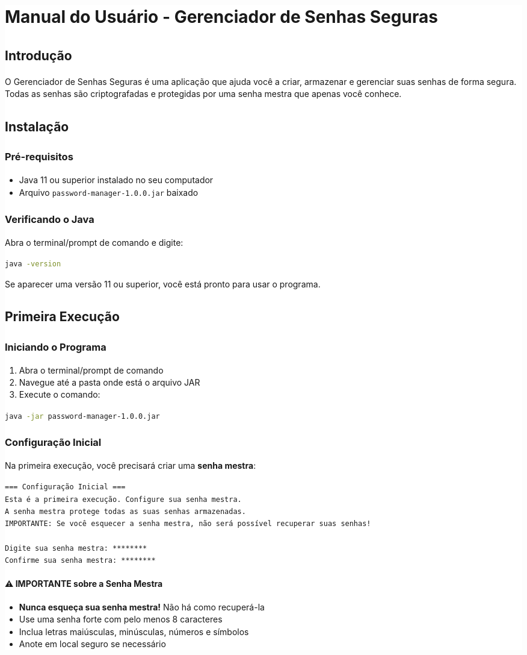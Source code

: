 # Manual do Usuário - Gerenciador de Senhas Seguras

## Introdução

O Gerenciador de Senhas Seguras é uma aplicação que ajuda você a criar, armazenar e gerenciar suas senhas de forma segura. Todas as senhas são criptografadas e protegidas por uma senha mestra que apenas você conhece.

## Instalação

### Pré-requisitos
- Java 11 ou superior instalado no seu computador
- Arquivo `password-manager-1.0.0.jar` baixado

### Verificando o Java
Abra o terminal/prompt de comando e digite:
```bash
java -version
```

Se aparecer uma versão 11 ou superior, você está pronto para usar o programa.

## Primeira Execução

### Iniciando o Programa
1. Abra o terminal/prompt de comando
2. Navegue até a pasta onde está o arquivo JAR
3. Execute o comando:
```bash
java -jar password-manager-1.0.0.jar
```

### Configuração Inicial
Na primeira execução, você precisará criar uma **senha mestra**:

```
=== Configuração Inicial ===
Esta é a primeira execução. Configure sua senha mestra.
A senha mestra protege todas as suas senhas armazenadas.
IMPORTANTE: Se você esquecer a senha mestra, não será possível recuperar suas senhas!

Digite sua senha mestra: ********
Confirme sua senha mestra: ********
```

#### ⚠️ IMPORTANTE sobre a Senha Mestra
- **Nunca esqueça sua senha mestra!** Não há como recuperá-la
- Use uma senha forte com pelo menos 8 caracteres
- Inclua letras maiúsculas, minúsculas, números e símbolos
- Anote em local seguro se necessário
